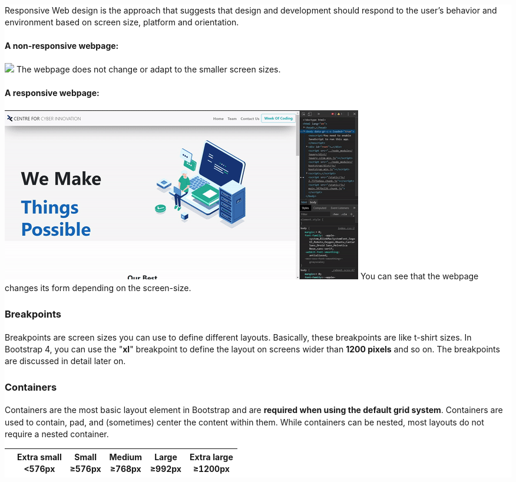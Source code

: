 Responsive Web design is the approach that suggests that design and development should respond to the user’s behavior and environment based on screen size, platform and orientation.

#### A non-responsive webpage:
<img src="/Day 5/assets/non-resp.gif"> 
The webpage does not change or adapt to the smaller screen sizes.

#### A responsive webpage:
<img src="/Day 5/assets/resp.gif"> 
You can see that the webpage changes its form depending on the screen-size.

### Breakpoints

Breakpoints are screen sizes you can use to define different layouts. Basically, these breakpoints are like t-shirt sizes. In Bootstrap 4, you can use the "**xl**" breakpoint to define the layout on screens wider than **1200 pixels** and so on. The breakpoints are discussed in detail later on.

### Containers

Containers are the most basic layout element in Bootstrap and are **required when using the default grid system**. Containers are used to contain, pad, and (sometimes) center the content within them. While containers can be nested, most layouts do not require a nested container.



<table class="table text-left"> 
  <thead>
    <tr>
      <th></th>
      <th>
        Extra small<br>
        <span class="font-weight-normal">&lt;576px</span>
      </th>
      <th>
        Small<br>
        <span class="font-weight-normal">≥576px</span>
      </th>
      <th>
        Medium<br>
        <span class="font-weight-normal">≥768px</span>
      </th>
      <th>
        Large<br>
        <span class="font-weight-normal">≥992px</span>
      </th>
      <th>
        Extra large<br>
        <span class="font-weight-normal">≥1200px</span>
      </th>
    </tr>